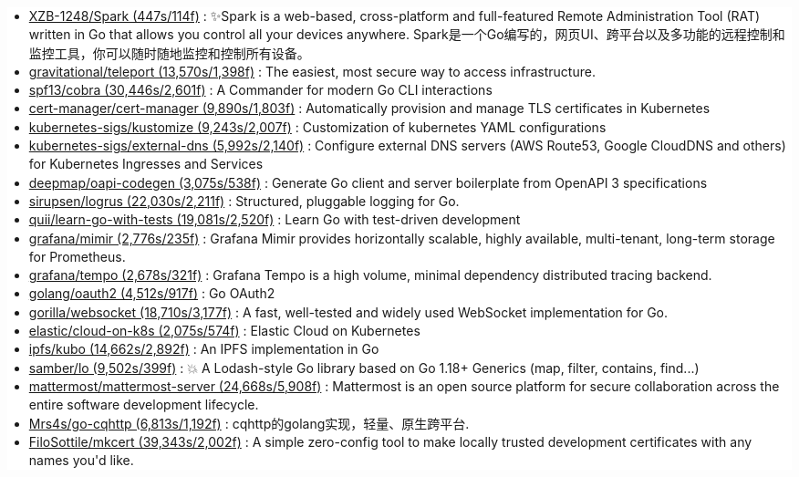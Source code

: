 * [XZB-1248/Spark (447s/114f)](https://github.com/XZB-1248/Spark) : ✨Spark is a web-based, cross-platform and full-featured Remote Administration Tool (RAT) written in Go that allows you control all your devices anywhere. Spark是一个Go编写的，网页UI、跨平台以及多功能的远程控制和监控工具，你可以随时随地监控和控制所有设备。
* [gravitational/teleport (13,570s/1,398f)](https://github.com/gravitational/teleport) : The easiest, most secure way to access infrastructure.
* [spf13/cobra (30,446s/2,601f)](https://github.com/spf13/cobra) : A Commander for modern Go CLI interactions
* [cert-manager/cert-manager (9,890s/1,803f)](https://github.com/cert-manager/cert-manager) : Automatically provision and manage TLS certificates in Kubernetes
* [kubernetes-sigs/kustomize (9,243s/2,007f)](https://github.com/kubernetes-sigs/kustomize) : Customization of kubernetes YAML configurations
* [kubernetes-sigs/external-dns (5,992s/2,140f)](https://github.com/kubernetes-sigs/external-dns) : Configure external DNS servers (AWS Route53, Google CloudDNS and others) for Kubernetes Ingresses and Services
* [deepmap/oapi-codegen (3,075s/538f)](https://github.com/deepmap/oapi-codegen) : Generate Go client and server boilerplate from OpenAPI 3 specifications
* [sirupsen/logrus (22,030s/2,211f)](https://github.com/sirupsen/logrus) : Structured, pluggable logging for Go.
* [quii/learn-go-with-tests (19,081s/2,520f)](https://github.com/quii/learn-go-with-tests) : Learn Go with test-driven development
* [grafana/mimir (2,776s/235f)](https://github.com/grafana/mimir) : Grafana Mimir provides horizontally scalable, highly available, multi-tenant, long-term storage for Prometheus.
* [grafana/tempo (2,678s/321f)](https://github.com/grafana/tempo) : Grafana Tempo is a high volume, minimal dependency distributed tracing backend.
* [golang/oauth2 (4,512s/917f)](https://github.com/golang/oauth2) : Go OAuth2
* [gorilla/websocket (18,710s/3,177f)](https://github.com/gorilla/websocket) : A fast, well-tested and widely used WebSocket implementation for Go.
* [elastic/cloud-on-k8s (2,075s/574f)](https://github.com/elastic/cloud-on-k8s) : Elastic Cloud on Kubernetes
* [ipfs/kubo (14,662s/2,892f)](https://github.com/ipfs/kubo) : An IPFS implementation in Go
* [samber/lo (9,502s/399f)](https://github.com/samber/lo) : 💥 A Lodash-style Go library based on Go 1.18+ Generics (map, filter, contains, find...)
* [mattermost/mattermost-server (24,668s/5,908f)](https://github.com/mattermost/mattermost-server) : Mattermost is an open source platform for secure collaboration across the entire software development lifecycle.
* [Mrs4s/go-cqhttp (6,813s/1,192f)](https://github.com/Mrs4s/go-cqhttp) : cqhttp的golang实现，轻量、原生跨平台.
* [FiloSottile/mkcert (39,343s/2,002f)](https://github.com/FiloSottile/mkcert) : A simple zero-config tool to make locally trusted development certificates with any names you'd like.
